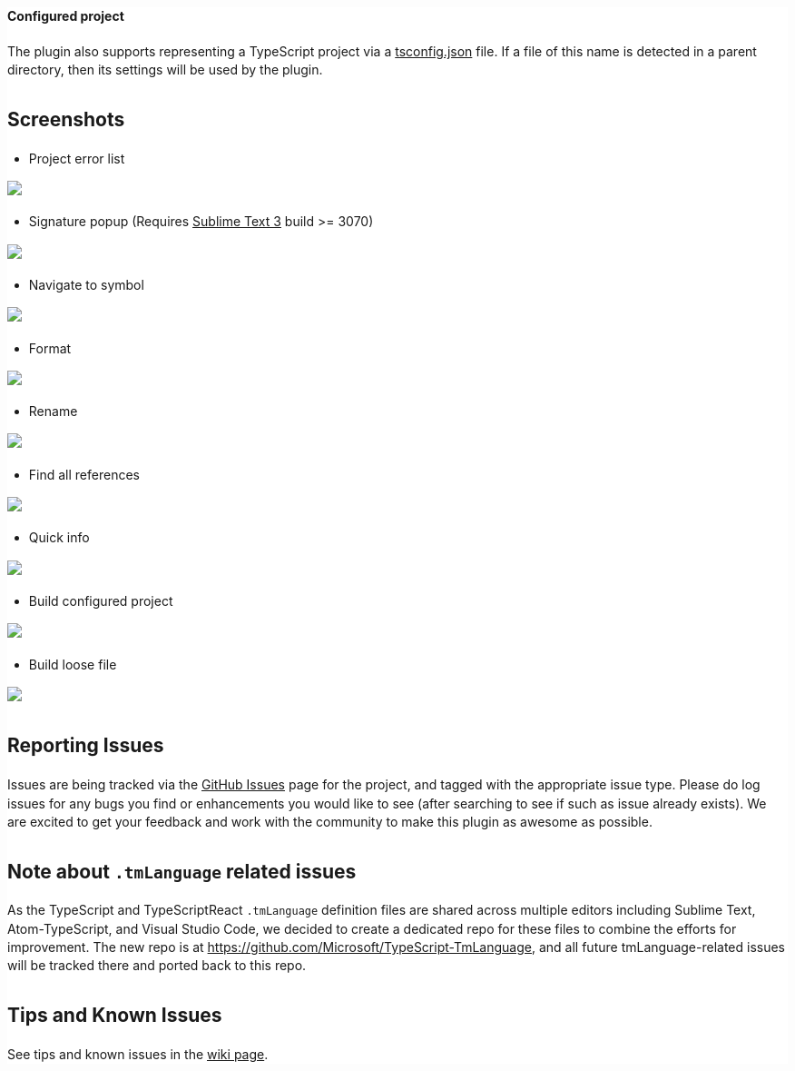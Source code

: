 #### Configured project

The plugin also supports representing a TypeScript project via a [tsconfig.json](http://www.typescriptlang.org/docs/handbook/tsconfig-json.html) file. If a file of this name is detected in a parent directory, then its settings will be used by the plugin.

Screenshots
------
- Project error list

![](https://raw.githubusercontent.com/Microsoft/TypeScript-Sublime-Plugin/master/screenshots/errorlist.gif)

- Signature popup (Requires [Sublime Text 3](http://www.sublimetext.com/3) build >= 3070)

![](https://raw.githubusercontent.com/Microsoft/TypeScript-Sublime-Plugin/master/screenshots/signature.gif)

- Navigate to symbol

![](https://raw.githubusercontent.com/Microsoft/TypeScript-Sublime-Plugin/master/screenshots/navigateToSymbol.gif)

- Format

![](https://raw.githubusercontent.com/Microsoft/TypeScript-Sublime-Plugin/master/screenshots/format.gif)

- Rename

![](https://raw.githubusercontent.com/Microsoft/TypeScript-Sublime-Plugin/master/screenshots/rename.gif)

- Find all references

![](https://raw.githubusercontent.com/Microsoft/TypeScript-Sublime-Plugin/master/screenshots/find_ref.gif)

- Quick info

![](https://raw.githubusercontent.com/Microsoft/TypeScript-Sublime-Plugin/master/screenshots/quickinfo.gif)

- Build configured project

![](https://raw.githubusercontent.com/Microsoft/TypeScript-Sublime-Plugin/master/screenshots/build_tsconfig.gif)

- Build loose file

![](https://raw.githubusercontent.com/Microsoft/TypeScript-Sublime-Plugin/master/screenshots/build_loose_file.gif)

Reporting Issues
-------
Issues are being tracked via the [GitHub Issues](https://github.com/Microsoft/TypeScript-Sublime-Plugin/issues) page for the project, and tagged with the appropriate issue type. Please do log issues for any bugs you find or enhancements you would like to see (after searching to see if such as issue already exists).  We are excited to get your feedback and work with the community to make this plugin as awesome as possible.

Note about `.tmLanguage` related issues
--------------
As the TypeScript and TypeScriptReact `.tmLanguage` definition files are shared across multiple editors including Sublime Text, Atom-TypeScript, and Visual Studio Code, we decided to create a dedicated repo for these files to combine the efforts for improvement.
The new repo is at https://github.com/Microsoft/TypeScript-TmLanguage, and all future tmLanguage-related issues will be tracked there and ported back to this repo.

Tips and Known Issues
----
See tips and known issues in the [wiki page](https://github.com/Microsoft/TypeScript-Sublime-Plugin/wiki/Tips-and-Known-Issues).

